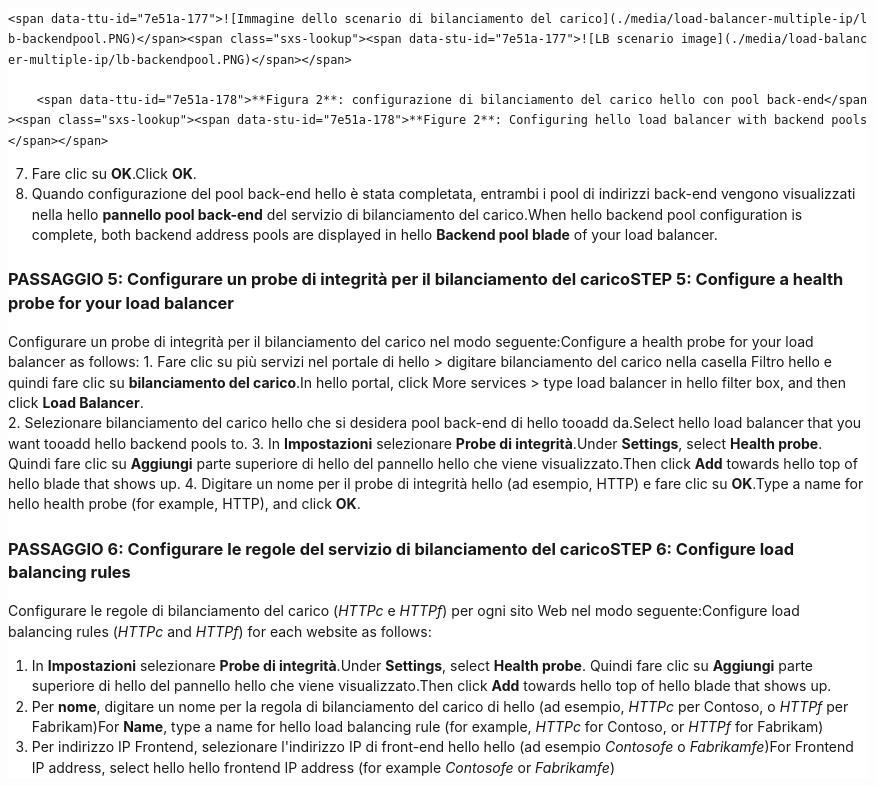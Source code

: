     <span data-ttu-id="7e51a-177">![Immagine dello scenario di bilanciamento del carico](./media/load-balancer-multiple-ip/lb-backendpool.PNG)</span><span class="sxs-lookup"><span data-stu-id="7e51a-177">![LB scenario image](./media/load-balancer-multiple-ip/lb-backendpool.PNG)</span></span>
            
        <span data-ttu-id="7e51a-178">**Figura 2**: configurazione di bilanciamento del carico hello con pool back-end</span><span class="sxs-lookup"><span data-stu-id="7e51a-178">**Figure 2**: Configuring hello load balancer with backend pools</span></span>  
7. <span data-ttu-id="7e51a-179">Fare clic su **OK**.</span><span class="sxs-lookup"><span data-stu-id="7e51a-179">Click **OK**.</span></span>
8. <span data-ttu-id="7e51a-180">Quando configurazione del pool back-end hello è stata completata, entrambi i pool di indirizzi back-end vengono visualizzati nella hello **pannello pool back-end** del servizio di bilanciamento del carico.</span><span class="sxs-lookup"><span data-stu-id="7e51a-180">When hello backend pool configuration is complete, both backend address pools are displayed in hello **Backend pool blade** of your load balancer.</span></span>

### <a name="step-5-configure-a-health-probe-for-your-load-balancer"></a><span data-ttu-id="7e51a-181">PASSAGGIO 5: Configurare un probe di integrità per il bilanciamento del carico</span><span class="sxs-lookup"><span data-stu-id="7e51a-181">STEP 5: Configure a health probe for your load balancer</span></span>
<span data-ttu-id="7e51a-182">Configurare un probe di integrità per il bilanciamento del carico nel modo seguente:</span><span class="sxs-lookup"><span data-stu-id="7e51a-182">Configure a health probe for your load balancer as follows:</span></span>
    1. <span data-ttu-id="7e51a-183">Fare clic su più servizi nel portale di hello > digitare bilanciamento del carico nella casella Filtro hello e quindi fare clic su **bilanciamento del carico**.</span><span class="sxs-lookup"><span data-stu-id="7e51a-183">In hello portal, click More services > type load balancer in hello filter box, and then click **Load Balancer**.</span></span>  
    2. <span data-ttu-id="7e51a-184">Selezionare bilanciamento del carico hello che si desidera pool back-end di hello tooadd da.</span><span class="sxs-lookup"><span data-stu-id="7e51a-184">Select hello load balancer that you want tooadd hello backend pools to.</span></span>
    3. <span data-ttu-id="7e51a-185">In **Impostazioni** selezionare **Probe di integrità**.</span><span class="sxs-lookup"><span data-stu-id="7e51a-185">Under **Settings**, select **Health probe**.</span></span> <span data-ttu-id="7e51a-186">Quindi fare clic su **Aggiungi** parte superiore di hello del pannello hello che viene visualizzato.</span><span class="sxs-lookup"><span data-stu-id="7e51a-186">Then click **Add** towards hello top of hello blade that shows up.</span></span>
    4. <span data-ttu-id="7e51a-187">Digitare un nome per il probe di integrità hello (ad esempio, HTTP) e fare clic su **OK**.</span><span class="sxs-lookup"><span data-stu-id="7e51a-187">Type a name for hello health probe (for example, HTTP), and click **OK**.</span></span>

### <a name="step-6-configure-load-balancing-rules"></a><span data-ttu-id="7e51a-188">PASSAGGIO 6: Configurare le regole del servizio di bilanciamento del carico</span><span class="sxs-lookup"><span data-stu-id="7e51a-188">STEP 6: Configure load balancing rules</span></span>
<span data-ttu-id="7e51a-189">Configurare le regole di bilanciamento del carico (*HTTPc* e *HTTPf*) per ogni sito Web nel modo seguente:</span><span class="sxs-lookup"><span data-stu-id="7e51a-189">Configure load balancing rules (*HTTPc* and *HTTPf*) for each website as follows:</span></span>
    
1. <span data-ttu-id="7e51a-190">In **Impostazioni** selezionare **Probe di integrità**.</span><span class="sxs-lookup"><span data-stu-id="7e51a-190">Under **Settings**, select **Health probe**.</span></span> <span data-ttu-id="7e51a-191">Quindi fare clic su **Aggiungi** parte superiore di hello del pannello hello che viene visualizzato.</span><span class="sxs-lookup"><span data-stu-id="7e51a-191">Then click **Add** towards hello top of hello blade that shows up.</span></span>
2. <span data-ttu-id="7e51a-192">Per **nome**, digitare un nome per la regola di bilanciamento del carico di hello (ad esempio, *HTTPc* per Contoso, o *HTTPf* per Fabrikam)</span><span class="sxs-lookup"><span data-stu-id="7e51a-192">For **Name**, type a name for hello load balancing rule (for example, *HTTPc* for Contoso, or *HTTPf* for Fabrikam)</span></span>
3. <span data-ttu-id="7e51a-193">Per indirizzo IP Frontend, selezionare l'indirizzo IP di front-end hello hello (ad esempio *Contosofe* o *Fabrikamfe*)</span><span class="sxs-lookup"><span data-stu-id="7e51a-193">For Frontend IP address, select hello hello frontend IP address (for example *Contosofe* or *Fabrikamfe*)</span></span>